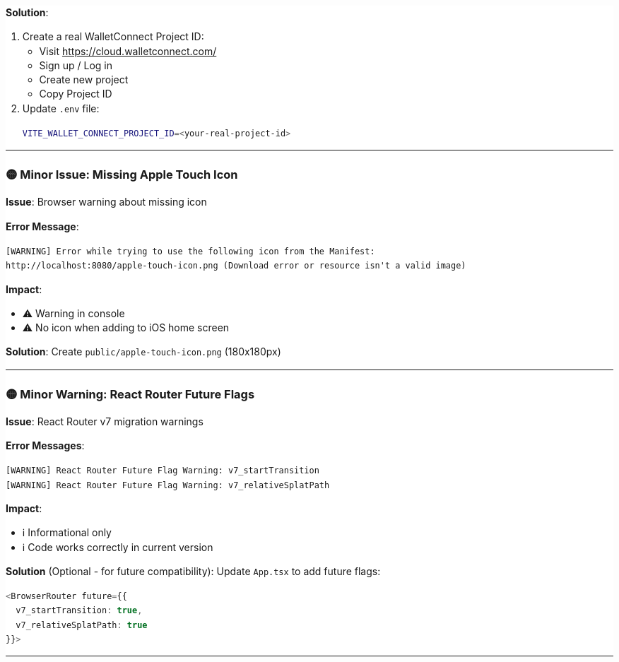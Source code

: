 **Solution**:
1. Create a real WalletConnect Project ID:
   - Visit https://cloud.walletconnect.com/
   - Sign up / Log in
   - Create new project
   - Copy Project ID
2. Update `.env` file:
   ```bash
   VITE_WALLET_CONNECT_PROJECT_ID=<your-real-project-id>
   ```

---

### 🟡 Minor Issue: Missing Apple Touch Icon

**Issue**: Browser warning about missing icon

**Error Message**:
```
[WARNING] Error while trying to use the following icon from the Manifest:
http://localhost:8080/apple-touch-icon.png (Download error or resource isn't a valid image)
```

**Impact**:
- ⚠️ Warning in console
- ⚠️ No icon when adding to iOS home screen

**Solution**:
Create `public/apple-touch-icon.png` (180x180px)

---

### 🟡 Minor Warning: React Router Future Flags

**Issue**: React Router v7 migration warnings

**Error Messages**:
```
[WARNING] React Router Future Flag Warning: v7_startTransition
[WARNING] React Router Future Flag Warning: v7_relativeSplatPath
```

**Impact**:
- ℹ️ Informational only
- ℹ️ Code works correctly in current version

**Solution** (Optional - for future compatibility):
Update `App.tsx` to add future flags:
```typescript
<BrowserRouter future={{
  v7_startTransition: true,
  v7_relativeSplatPath: true
}}>
```

---

